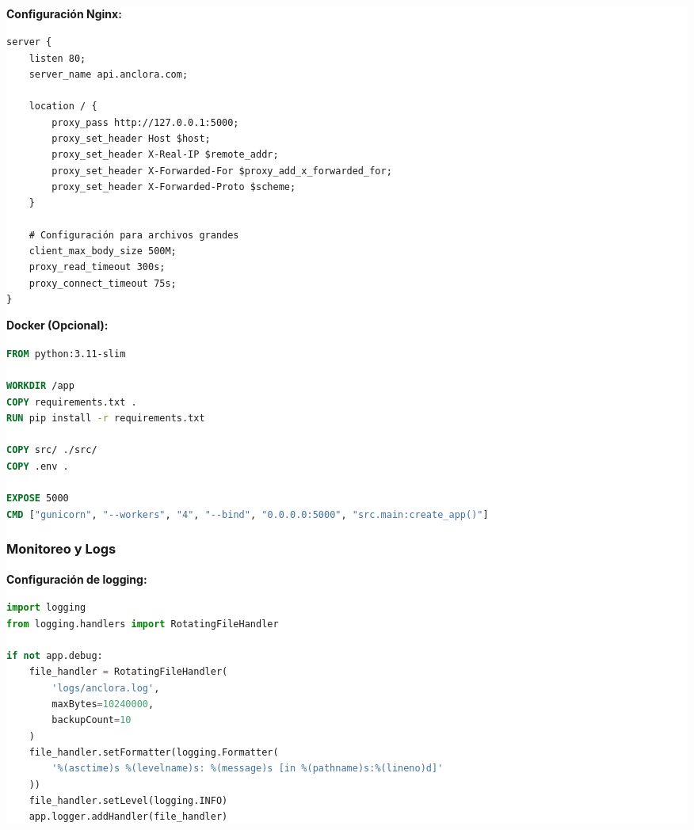 **Configuración Nginx:**
```nginx
server {
    listen 80;
    server_name api.anclora.com;
    
    location / {
        proxy_pass http://127.0.0.1:5000;
        proxy_set_header Host $host;
        proxy_set_header X-Real-IP $remote_addr;
        proxy_set_header X-Forwarded-For $proxy_add_x_forwarded_for;
        proxy_set_header X-Forwarded-Proto $scheme;
    }
    
    # Configuración para archivos grandes
    client_max_body_size 500M;
    proxy_read_timeout 300s;
    proxy_connect_timeout 75s;
}
```

**Docker (Opcional):**
```dockerfile
FROM python:3.11-slim

WORKDIR /app
COPY requirements.txt .
RUN pip install -r requirements.txt

COPY src/ ./src/
COPY .env .

EXPOSE 5000
CMD ["gunicorn", "--workers", "4", "--bind", "0.0.0.0:5000", "src.main:create_app()"]
```

### Monitoreo y Logs

**Configuración de logging:**
```python
import logging
from logging.handlers import RotatingFileHandler

if not app.debug:
    file_handler = RotatingFileHandler(
        'logs/anclora.log', 
        maxBytes=10240000, 
        backupCount=10
    )
    file_handler.setFormatter(logging.Formatter(
        '%(asctime)s %(levelname)s: %(message)s [in %(pathname)s:%(lineno)d]'
    ))
    file_handler.setLevel(logging.INFO)
    app.logger.addHandler(file_handler)
```
